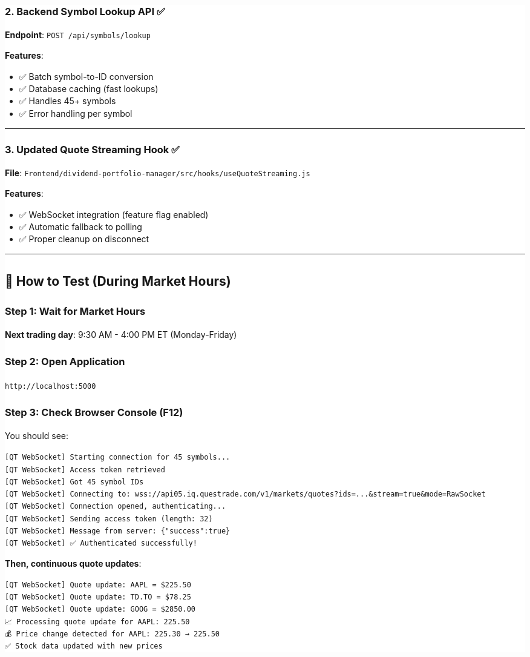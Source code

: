 
### 2. Backend Symbol Lookup API ✅
**Endpoint**: `POST /api/symbols/lookup`

**Features**:
- ✅ Batch symbol-to-ID conversion
- ✅ Database caching (fast lookups)
- ✅ Handles 45+ symbols
- ✅ Error handling per symbol

---

### 3. Updated Quote Streaming Hook ✅
**File**: `Frontend/dividend-portfolio-manager/src/hooks/useQuoteStreaming.js`

**Features**:
- ✅ WebSocket integration (feature flag enabled)
- ✅ Automatic fallback to polling
- ✅ Proper cleanup on disconnect

---

## 🧪 How to Test (During Market Hours)

### Step 1: Wait for Market Hours
**Next trading day**: 9:30 AM - 4:00 PM ET (Monday-Friday)

### Step 2: Open Application
```
http://localhost:5000
```

### Step 3: Check Browser Console (F12)
You should see:

```
[QT WebSocket] Starting connection for 45 symbols...
[QT WebSocket] Access token retrieved
[QT WebSocket] Got 45 symbol IDs
[QT WebSocket] Connecting to: wss://api05.iq.questrade.com/v1/markets/quotes?ids=...&stream=true&mode=RawSocket
[QT WebSocket] Connection opened, authenticating...
[QT WebSocket] Sending access token (length: 32)
[QT WebSocket] Message from server: {"success":true}
[QT WebSocket] ✅ Authenticated successfully!
```

**Then, continuous quote updates**:
```
[QT WebSocket] Quote update: AAPL = $225.50
[QT WebSocket] Quote update: TD.TO = $78.25
[QT WebSocket] Quote update: GOOG = $2850.00
📈 Processing quote update for AAPL: 225.50
💰 Price change detected for AAPL: 225.30 → 225.50
✅ Stock data updated with new prices
```
